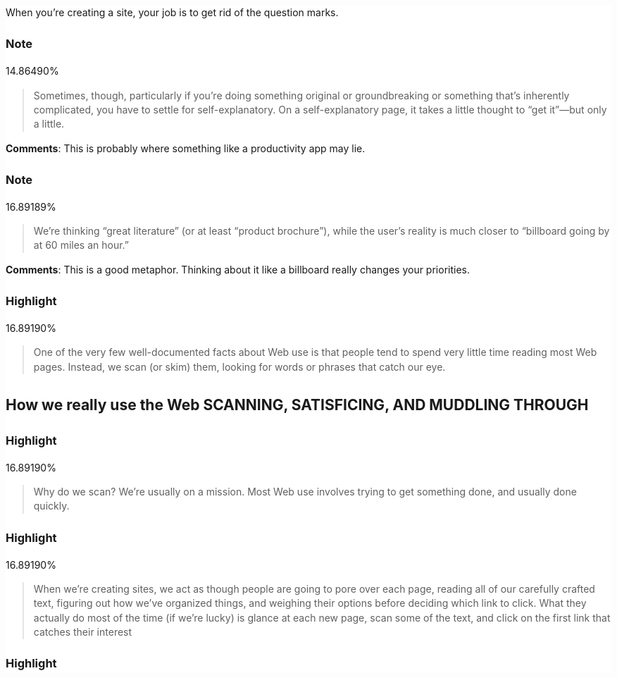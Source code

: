  
 When you’re creating a site, your job is to get rid of the question marks.


### Note
  
14.86490%
  
> Sometimes, though, particularly if you’re doing something original or groundbreaking or something that’s inherently complicated, you have to settle for self-explanatory. On a self-explanatory page, it takes a little thought to “get it”—but only a little.

**Comments**: This is probably where something like a productivity app may lie.

### Note
  
16.89189%
  
> We’re thinking “great literature” (or at least “product brochure”), while the user’s reality is much closer to “billboard going by at 60 miles an hour.”
> 

**Comments**: This is a good metaphor. Thinking about it like a billboard really changes your priorities.

### Highlight
  
16.89190%
  
> One of the very few well-documented facts about Web use is that people tend to spend very little time reading most Web pages. Instead, we scan (or skim) them, looking for words or phrases that catch our eye.
> 

## How we really use the Web  SCANNING, SATISFICING, AND MUDDLING THROUGH


### Highlight
  
16.89190%
  
> Why do we scan? We’re usually on a mission. Most Web use involves trying to get something done, and usually done quickly.

### Highlight
  
16.89190%
  
> When we’re creating sites, we act as though people are going to pore over each page, reading all of our carefully crafted text, figuring out how we’ve organized things, and weighing their options before deciding which link to click.
>  What they actually do most of the time (if we’re lucky) is glance at each new page, scan some of the text, and click on the first link that catches their interest

### Highlight
  